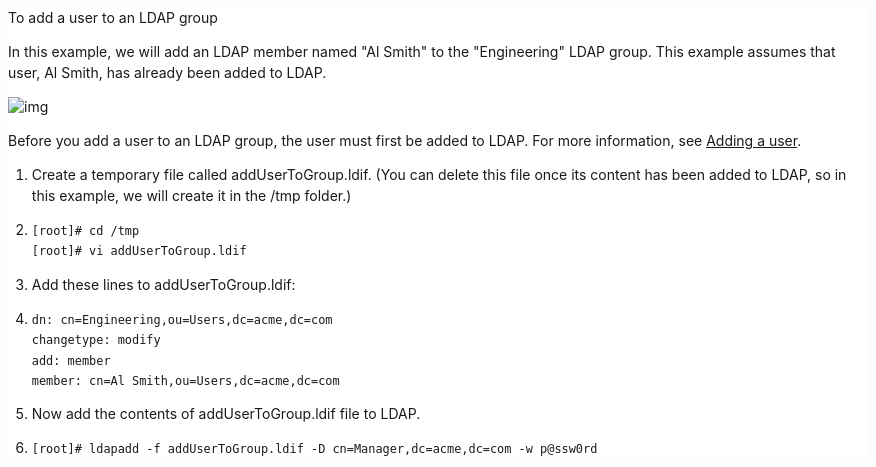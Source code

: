 To add a user to an LDAP group

In this example, we will add an LDAP member named "Al Smith" to the "Engineering" LDAP group. This example assumes that user, Al Smith, has already been added to LDAP.

![img](http://docs.adaptivecomputing.com/viewpoint/hpc/Content/Resources/Graphics/templateIcons/note.png)

Before you add a user to an LDAP group, the user must first be added to LDAP. For more information, see [Adding a user](http://docs.adaptivecomputing.com/viewpoint/hpc/Content/topics/1-setup/installSetup/settingUpOpenLDAPOnCentos6.htm#addUser).

1. Create a temporary file called addUserToGroup.ldif. (You can delete this file once its content has been added to LDAP, so in this example, we will create it in the /tmp folder.)
2. ```
   [root]# cd /tmp
   [root]# vi addUserToGroup.ldif
   ```

3. Add these lines to addUserToGroup.ldif:
4. ```
   dn: cn=Engineering,ou=Users,dc=acme,dc=com
   changetype: modify
   add: member
   member: cn=Al Smith,ou=Users,dc=acme,dc=com
   ```

5. Now add the contents of addUserToGroup.ldif file to LDAP.
6. ```
   [root]# ldapadd -f addUserToGroup.ldif -D cn=Manager,dc=acme,dc=com -w p@ssw0rd
   ```
